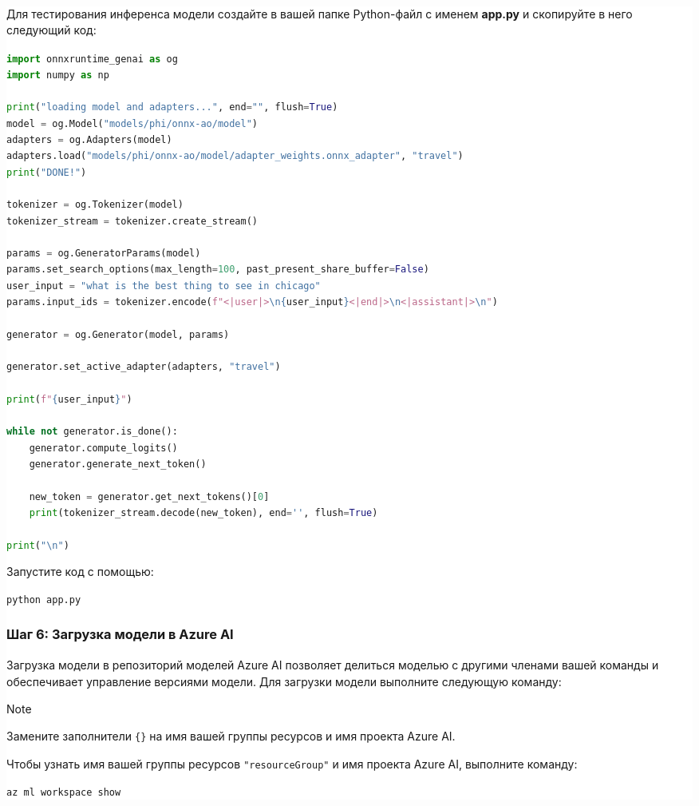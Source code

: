 Для тестирования инференса модели создайте в вашей папке Python-файл с именем **app.py** и скопируйте в него следующий код:

```python
import onnxruntime_genai as og
import numpy as np

print("loading model and adapters...", end="", flush=True)
model = og.Model("models/phi/onnx-ao/model")
adapters = og.Adapters(model)
adapters.load("models/phi/onnx-ao/model/adapter_weights.onnx_adapter", "travel")
print("DONE!")

tokenizer = og.Tokenizer(model)
tokenizer_stream = tokenizer.create_stream()

params = og.GeneratorParams(model)
params.set_search_options(max_length=100, past_present_share_buffer=False)
user_input = "what is the best thing to see in chicago"
params.input_ids = tokenizer.encode(f"<|user|>\n{user_input}<|end|>\n<|assistant|>\n")

generator = og.Generator(model, params)

generator.set_active_adapter(adapters, "travel")

print(f"{user_input}")

while not generator.is_done():
    generator.compute_logits()
    generator.generate_next_token()

    new_token = generator.get_next_tokens()[0]
    print(tokenizer_stream.decode(new_token), end='', flush=True)

print("\n")
```

Запустите код с помощью:

```bash
python app.py
```

### Шаг 6: Загрузка модели в Azure AI

Загрузка модели в репозиторий моделей Azure AI позволяет делиться моделью с другими членами вашей команды и обеспечивает управление версиями модели. Для загрузки модели выполните следующую команду:

> [!NOTE]
> Замените заполнители `{}` на имя вашей группы ресурсов и имя проекта Azure AI.

Чтобы узнать имя вашей группы ресурсов `"resourceGroup"` и имя проекта Azure AI, выполните команду:

```
az ml workspace show
```
